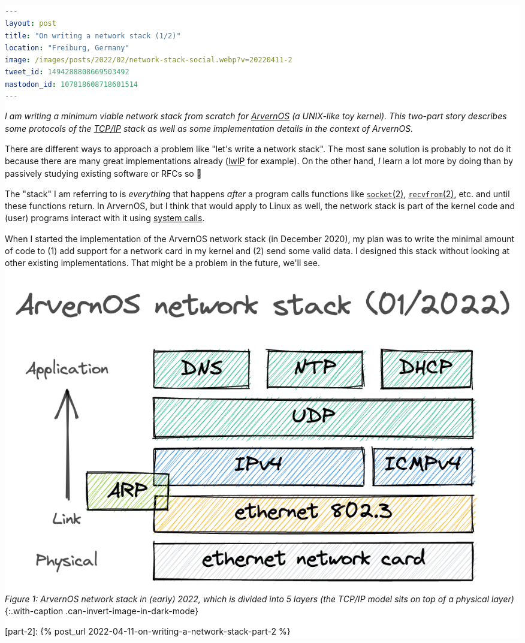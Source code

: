 ```yaml
---
layout: post
title: "On writing a network stack (1/2)"
location: "Freiburg, Germany"
image: /images/posts/2022/02/network-stack-social.webp?v=20220411-2
tweet_id: 1494288808669503492
mastodon_id: 107818608718601514
---
```


_I am writing a minimum viable network stack from scratch for [ArvernOS][] (a
UNIX-like toy kernel). This two-part story describes some protocols of the
[TCP/IP][tcp-ip] stack as well as some implementation details in the context of
ArvernOS._

There are different ways to approach a problem like "let's write a network
stack". The most sane solution is probably to not do it because there are many
great implementations already ([lwIP][] for example). On the other hand, _I_
learn a lot more by doing than by passively studying existing software or RFCs
so 🤷

The "stack" I am referring to is _everything_ that happens _after_ a program
calls functions like [`socket`(2)][socket], [`recvfrom`(2)][recvfrom], etc. and
until these functions return. In ArvernOS, but I think that would apply to Linux
as well, the network stack is part of the kernel code and (user) programs
interact with it using [system calls][].

When I started the implementation of the ArvernOS network stack (in December
2020), my plan was to write the minimal amount of code to (1) add support for a
network card in my kernel and (2) send some valid data. I designed this stack
without looking at other existing implementations. That might be a problem in
the future, we'll see.

![ArvernOS network stack in (early) 2022](/images/posts/2022/02/arvernos-network-stack-202201.webp?v=20220411)
_Figure 1: ArvernOS network stack in (early) 2022, which is divided into 5
layers (the TCP/IP model sits on top of a physical layer)_
{:.with-caption .can-invert-image-in-dark-mode}


[arvernos]: https://github.com/willdurand/ArvernOS/
[osi]: https://en.wikipedia.org/wiki/OSI_model
[tcp-ip]: https://en.m.wikipedia.org/wiki/Internet_protocol_suite
[rtl8139]: https://wiki.osdev.org/RTL8139
[rtl8139.h]: https://github.com/willdurand/ArvernOS/blob/8b183a51311591158fd4f20c5a08a73c69dd1b03/src/kernel/arch/x86_64/drivers/rtl8139.h
[rtl8139.c]: https://github.com/willdurand/ArvernOS/blob/8b183a51311591158fd4f20c5a08a73c69dd1b03/src/kernel/arch/x86_64/drivers/rtl8139.c
[net.h]: https://github.com/willdurand/ArvernOS/blob/8b183a51311591158fd4f20c5a08a73c69dd1b03/include/kernel/net/net.h#L44-L84
[ethernet.h]: https://github.com/willdurand/ArvernOS/blob/8b183a51311591158fd4f20c5a08a73c69dd1b03/include/kernel/net/ethernet.h
[arp]: https://en.m.wikipedia.org/wiki/Address_Resolution_Protocol
[arp.h]: https://github.com/willdurand/ArvernOS/blob/8b183a51311591158fd4f20c5a08a73c69dd1b03/include/kernel/net/arp.h
[net_interface_init]: https://github.com/willdurand/ArvernOS/blob/8b183a51311591158fd4f20c5a08a73c69dd1b03/src/kernel/net/net.c#L40
[ethertype]: https://en.wikipedia.org/wiki/EtherType
[ip]: https://en.wikipedia.org/wiki/Internet_Protocol
[rfc1071]: https://datatracker.ietf.org/doc/html/rfc1071
[tailscale-faq]: https://tailscale.com/kb/1134/ipv6-faq/
[system v abi]: https://wiki.osdev.org/System_V_ABI
[musl]: https://www.musl-libc.org/
[busybox]: https://busybox.net/
[lwip]: https://savannah.nongnu.org/projects/lwip/
[udp]: https://en.wikipedia.org/wiki/User_Datagram_Protocol
[dhcp]: https://en.wikipedia.org/wiki/Dynamic_Host_Configuration_Protocol
[dns]: https://en.wikipedia.org/wiki/Domain_Name_System
[icmp]: https://en.wikipedia.org/wiki/Internet_Control_Message_Protocol
[tcp]: https://en.wikipedia.org/wiki/Transmission_Control_Protocol
[socket]: https://man7.org/linux/man-pages/man2/socket.2.html
[recvfrom]: https://man7.org/linux/man-pages/man2/recvfrom.2.html
[system calls]: https://en.wikipedia.org/wiki/System_call
[virtio-net]: https://www.redhat.com/en/blog/introduction-virtio-networking-and-vhost-net
[mac address]: https://en.wikipedia.org/wiki/MAC_address
[netif_receive_skb]: https://www.kernel.org/doc/htmldocs/networking/API-netif-receive-skb.html
[ipv4_receive_packet]: https://github.com/willdurand/ArvernOS/blob/8b183a51311591158fd4f20c5a08a73c69dd1b03/src/kernel/net/ipv4.c#L21-L49
[icmpv4.c]: https://github.com/willdurand/ArvernOS/blob/8b183a51311591158fd4f20c5a08a73c69dd1b03/src/kernel/net/icmpv4.c
[arp_receive_packet]: https://github.com/willdurand/ArvernOS/blob/8b183a51311591158fd4f20c5a08a73c69dd1b03/src/kernel/net/arp.c#L58-L99
[ethernet_receive_frame]: https://github.com/willdurand/ArvernOS/blob/8b183a51311591158fd4f20c5a08a73c69dd1b03/src/kernel/net/ethernet.c#L10-L42
[pr-linux-compat]: https://github.com/willdurand/ArvernOS/pull/552
[part-2]: {% post_url 2022-04-11-on-writing-a-network-stack-part-2 %}